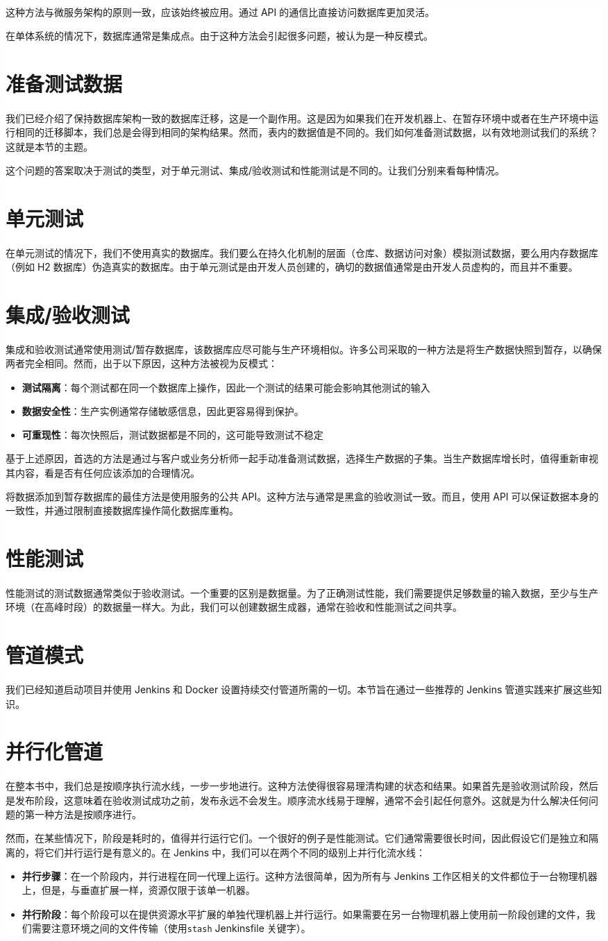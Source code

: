 这种方法与微服务架构的原则一致，应该始终被应用。通过 API 的通信比直接访问数据库更加灵活。

在单体系统的情况下，数据库通常是集成点。由于这种方法会引起很多问题，被认为是一种反模式。

# 准备测试数据

我们已经介绍了保持数据库架构一致的数据库迁移，这是一个副作用。这是因为如果我们在开发机器上、在暂存环境中或者在生产环境中运行相同的迁移脚本，我们总是会得到相同的架构结果。然而，表内的数据值是不同的。我们如何准备测试数据，以有效地测试我们的系统？这就是本节的主题。

这个问题的答案取决于测试的类型，对于单元测试、集成/验收测试和性能测试是不同的。让我们分别来看每种情况。

# 单元测试

在单元测试的情况下，我们不使用真实的数据库。我们要么在持久化机制的层面（仓库、数据访问对象）模拟测试数据，要么用内存数据库（例如 H2 数据库）伪造真实的数据库。由于单元测试是由开发人员创建的，确切的数据值通常是由开发人员虚构的，而且并不重要。

# 集成/验收测试

集成和验收测试通常使用测试/暂存数据库，该数据库应尽可能与生产环境相似。许多公司采取的一种方法是将生产数据快照到暂存，以确保两者完全相同。然而，出于以下原因，这种方法被视为反模式：

+   **测试隔离**：每个测试都在同一个数据库上操作，因此一个测试的结果可能会影响其他测试的输入

+   **数据安全性**：生产实例通常存储敏感信息，因此更容易得到保护。

+   **可重现性**：每次快照后，测试数据都是不同的，这可能导致测试不稳定

基于上述原因，首选的方法是通过与客户或业务分析师一起手动准备测试数据，选择生产数据的子集。当生产数据库增长时，值得重新审视其内容，看是否有任何应该添加的合理情况。

将数据添加到暂存数据库的最佳方法是使用服务的公共 API。这种方法与通常是黑盒的验收测试一致。而且，使用 API 可以保证数据本身的一致性，并通过限制直接数据库操作简化数据库重构。

# 性能测试

性能测试的测试数据通常类似于验收测试。一个重要的区别是数据量。为了正确测试性能，我们需要提供足够数量的输入数据，至少与生产环境（在高峰时段）的数据量一样大。为此，我们可以创建数据生成器，通常在验收和性能测试之间共享。

# 管道模式

我们已经知道启动项目并使用 Jenkins 和 Docker 设置持续交付管道所需的一切。本节旨在通过一些推荐的 Jenkins 管道实践来扩展这些知识。

# 并行化管道

在整本书中，我们总是按顺序执行流水线，一步一步地进行。这种方法使得很容易理清构建的状态和结果。如果首先是验收测试阶段，然后是发布阶段，这意味着在验收测试成功之前，发布永远不会发生。顺序流水线易于理解，通常不会引起任何意外。这就是为什么解决任何问题的第一种方法是按顺序进行。

然而，在某些情况下，阶段是耗时的，值得并行运行它们。一个很好的例子是性能测试。它们通常需要很长时间，因此假设它们是独立和隔离的，将它们并行运行是有意义的。在 Jenkins 中，我们可以在两个不同的级别上并行化流水线：

+   **并行步骤**：在一个阶段内，并行进程在同一代理上运行。这种方法很简单，因为所有与 Jenkins 工作区相关的文件都位于一台物理机器上，但是，与垂直扩展一样，资源仅限于该单一机器。

+   **并行阶段**：每个阶段可以在提供资源水平扩展的单独代理机器上并行运行。如果需要在另一台物理机器上使用前一阶段创建的文件，我们需要注意环境之间的文件传输（使用`stash` Jenkinsfile 关键字）。
